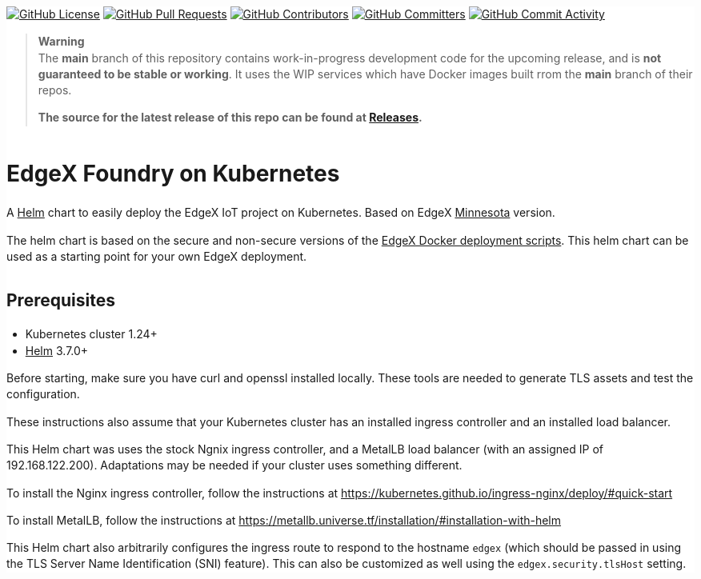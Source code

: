 [![GitHub License](https://img.shields.io/github/license/edgexfoundry/edgex-helm)](https://choosealicense.com/licenses/apache-2.0/) [![GitHub Pull Requests](https://img.shields.io/github/issues-pr-raw/edgexfoundry/edgex-helm)](https://github.com/edgexfoundry/edgex-helm/pulls) [![GitHub Contributors](https://img.shields.io/github/contributors/edgexfoundry/edgex-helm)](https://github.com/edgexfoundry/edgex-helm/contributors) [![GitHub Committers](https://img.shields.io/badge/team-committers-green)](https://github.com/orgs/edgexfoundry/teams/edgex-helm-committers/members) [![GitHub Commit Activity](https://img.shields.io/github/commit-activity/m/edgexfoundry/edgex-helm)](https://github.com/edgexfoundry/edgex-helm/commits)

> **Warning**  
> The **main** branch of this repository contains work-in-progress development code for the upcoming release, and is **not guaranteed to be stable or working**. It uses the WIP services which have Docker images built rrom the **main** branch of their repos.
>
> **The source for the latest release of this repo can be found at [Releases](https://github.com/edgexfoundry/edgex-helm/tags).**

# EdgeX Foundry on Kubernetes

A [Helm](https://helm.sh/) chart to easily deploy the EdgeX IoT project on Kubernetes.
Based on EdgeX [Minnesota](https://github.com/edgexfoundry/edgex-compose/tree/v3.0) version.

The helm chart is based on the secure and non-secure versions of the
[EdgeX Docker deployment scripts](https://github.com/edgexfoundry/edgex-compose/tree/v3.0).
This helm chart can be used as a starting point for your own EdgeX deployment.


## Prerequisites

- Kubernetes cluster 1.24+
- [Helm](https://helm.sh/) 3.7.0+

Before starting, make sure you have curl and openssl installed locally.
These tools are needed to generate TLS assets and test the configuration.

These instructions also assume that your Kubernetes cluster has an installed
ingress controller and an installed load balancer.

This Helm chart was uses the stock Ngnix ingress controller,
and a MetalLB load balancer (with an assigned IP of 192.168.122.200).
Adaptations may be needed if your cluster uses something different.

To install the Nginx ingress controller,
follow the instructions at
<https://kubernetes.github.io/ingress-nginx/deploy/#quick-start>

To install MetalLB,
follow the instructions at
<https://metallb.universe.tf/installation/#installation-with-helm>

This Helm chart also arbitrarily configures the ingress route to
respond to the hostname `edgex` 
(which should be passed in using the TLS Server Name Identification (SNI) feature).
This can also be customized as well using the `edgex.security.tlsHost` setting.
